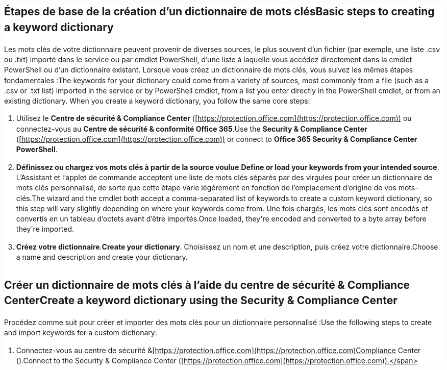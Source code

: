 ## <a name="basic-steps-to-creating-a-keyword-dictionary"></a><span data-ttu-id="f9f9c-110">Étapes de base de la création d’un dictionnaire de mots clés</span><span class="sxs-lookup"><span data-stu-id="f9f9c-110">Basic steps to creating a keyword dictionary</span></span>

<span data-ttu-id="f9f9c-p103">Les mots clés de votre dictionnaire peuvent provenir de diverses sources, le plus souvent d’un fichier (par exemple, une liste .csv ou .txt) importé dans le service ou par cmdlet PowerShell, d’une liste à laquelle vous accédez directement dans la cmdlet PowerShell ou d’un dictionnaire existant. Lorsque vous créez un dictionnaire de mots clés, vous suivez les mêmes étapes fondamentales :</span><span class="sxs-lookup"><span data-stu-id="f9f9c-p103">The keywords for your dictionary could come from a variety of sources, most commonly from a file (such as a .csv or .txt list) imported in the service or by PowerShell cmdlet, from a list you enter directly in the PowerShell cmdlet, or from an existing dictionary. When you create a keyword dictionary, you follow the same core steps:</span></span>
  
1. <span data-ttu-id="f9f9c-113">Utilisez le **Centre de sécurité & Compliance Center** ([https://protection.office.com](https://protection.office.com)) ou connectez-vous au **Centre de sécurité &amp; conformité Office 365**.</span><span class="sxs-lookup"><span data-stu-id="f9f9c-113">Use the **Security & Compliance Center** ([https://protection.office.com](https://protection.office.com)) or connect to  **Office 365 Security &amp; Compliance Center PowerShell**.</span></span>
    
2. <span data-ttu-id="f9f9c-114">**Définissez ou chargez vos mots clés à partir de la source voulue**.</span><span class="sxs-lookup"><span data-stu-id="f9f9c-114">**Define or load your keywords from your intended source**.</span></span> <span data-ttu-id="f9f9c-115">L’Assistant et l’applet de commande acceptent une liste de mots clés séparés par des virgules pour créer un dictionnaire de mots clés personnalisé, de sorte que cette étape varie légèrement en fonction de l’emplacement d’origine de vos mots-clés.</span><span class="sxs-lookup"><span data-stu-id="f9f9c-115">The wizard and the cmdlet both accept a comma-separated list of keywords to create a custom keyword dictionary, so this step will vary slightly depending on where your keywords come from.</span></span> <span data-ttu-id="f9f9c-116">Une fois chargés, les mots clés sont encodés et convertis en un tableau d’octets avant d’être importés.</span><span class="sxs-lookup"><span data-stu-id="f9f9c-116">Once loaded, they're encoded and converted to a byte array before they're imported.</span></span>
    
3. <span data-ttu-id="f9f9c-117">**Créez votre dictionnaire**.</span><span class="sxs-lookup"><span data-stu-id="f9f9c-117">**Create your dictionary**.</span></span> <span data-ttu-id="f9f9c-118">Choisissez un nom et une description, puis créez votre dictionnaire.</span><span class="sxs-lookup"><span data-stu-id="f9f9c-118">Choose a name and description and create your dictionary.</span></span>

## <a name="create-a-keyword-dictionary-using-the-security--compliance-center"></a><span data-ttu-id="f9f9c-119">Créer un dictionnaire de mots clés à l’aide du centre de sécurité & Compliance Center</span><span class="sxs-lookup"><span data-stu-id="f9f9c-119">Create a keyword dictionary using the Security & Compliance Center</span></span>

<span data-ttu-id="f9f9c-120">Procédez comme suit pour créer et importer des mots clés pour un dictionnaire personnalisé :</span><span class="sxs-lookup"><span data-stu-id="f9f9c-120">Use the following steps to create and import keywords for a custom dictionary:</span></span>

1. <span data-ttu-id="f9f9c-121">Connectez-vous au centre de sécurité &[https://protection.office.com](https://protection.office.com)Compliance Center ().</span><span class="sxs-lookup"><span data-stu-id="f9f9c-121">Connect to the Security & Compliance Center ([https://protection.office.com](https://protection.office.com)).</span></span>
